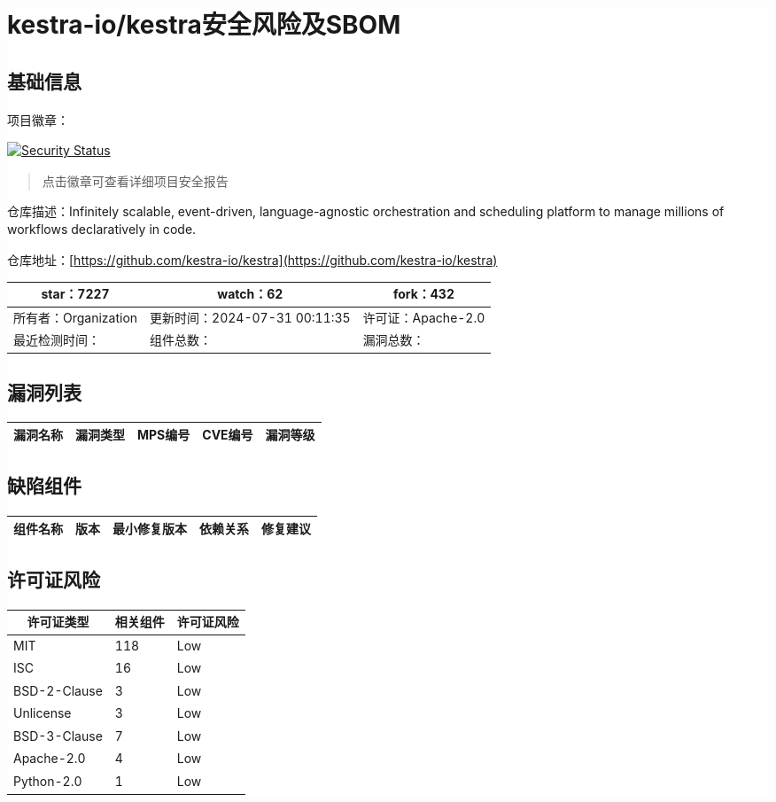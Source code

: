 # kestra-io/kestra安全风险及SBOM

## 基础信息

项目徽章：

[![Security Status](https://www.murphysec.com/platform3/v31/badge/1818348225285206016.svg)](https://www.murphysec.com/console/report/1745516576628338688/1818348225285206016)

> 点击徽章可查看详细项目安全报告

仓库描述：Infinitely scalable, event-driven, language-agnostic orchestration and scheduling platform to manage millions of workflows declaratively in code.

仓库地址：[https://github.com/kestra-io/kestra](https://github.com/kestra-io/kestra)

| star：7227 | watch：62 | fork：432 |
| ----------- | -------------- | ------------ |
| 所有者：Organization | 更新时间：2024-07-31 00:11:35 | 许可证：Apache-2.0 |
| 最近检测时间： | 组件总数： | 漏洞总数： |




## 漏洞列表

| 漏洞名称 | 漏洞类型 | MPS编号 | CVE编号 | 漏洞等级 |
| ------- | ------ | ------- | ------ | ----- |





## 缺陷组件

| 组件名称 | 版本 | 最小修复版本 | 依赖关系 | 修复建议 |
| -------- | ---- | ------------ | -------- | -------- |





## 许可证风险

| 许可证类型 | 相关组件 | 许可证风险 |
| ---------- | -------- | ---------- |
|MIT|118|Low|
|ISC|16|Low|
|BSD-2-Clause|3|Low|
|Unlicense|3|Low|
|BSD-3-Clause|7|Low|
|Apache-2.0|4|Low|
|Python-2.0|1|Low|
